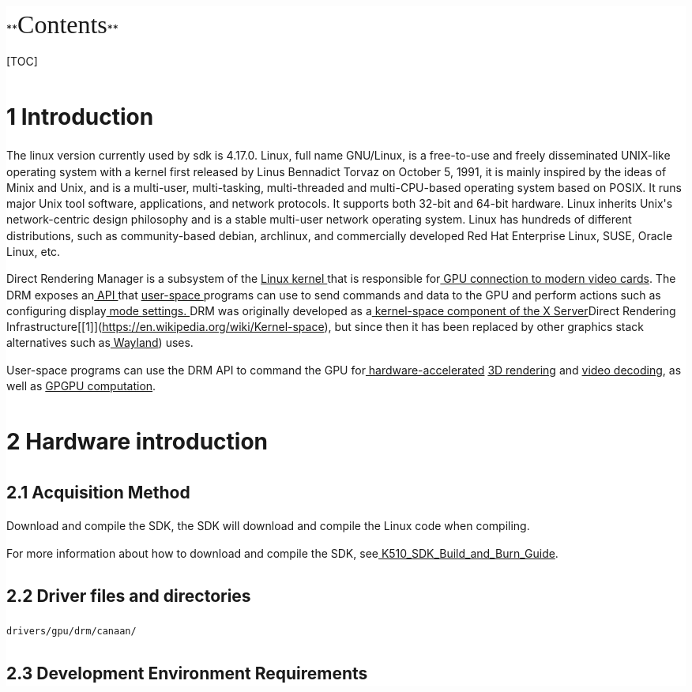 <div style="page-break-after:always"></div>
**<font face="黑体"  size=6>Contents</font>**

[TOC]

<div style="page-break-after:always"></div>

# 1 Introduction

The linux version currently used by sdk is 4.17.0. Linux, full name GNU/Linux, is a free-to-use and freely disseminated UNIX-like operating system with a kernel first released by Linus Bennadict Torvaz on October 5, 1991, it is mainly inspired by the ideas of Minix and Unix, and is a multi-user, multi-tasking, multi-threaded and multi-CPU-based operating system based on POSIX. It runs major Unix tool software, applications, and network protocols. It supports both 32-bit and 64-bit hardware. Linux inherits Unix's network-centric design philosophy and is a stable multi-user network operating system. Linux has hundreds of different distributions, such as community-based debian, archlinux, and commercially developed Red Hat Enterprise Linux, SUSE, Oracle Linux, etc.

Direct Rendering Manager is a subsystem of the [Linux kernel ](https://en.wikipedia.org/wiki/Linux_kernel)that is responsible for[ GPU connection to modern ](https://en.wikipedia.org/wiki/Video_cards)[video cards](https://en.wikipedia.org/wiki/Graphics_processing_unit). The DRM exposes an[ API ](https://en.wikipedia.org/wiki/Application_programming_interface)that [user-space ](https://en.wikipedia.org/wiki/User-space)programs can use to send commands and data to the GPU and perform actions such as configuring display[ mode settings. ](https://en.wikipedia.org/wiki/Mode_setting)DRM was originally developed as a[ kernel-space component of](https://en.wikipedia.org/wiki/X.Org_Server)[ the X Server](https://en.wikipedia.org/wiki/Direct_Rendering_Infrastructure)Direct Rendering Infrastructure[[](https://en.wikipedia.org/wiki/Direct_Rendering_Manager#cite_note-DRM_readme-1)[1]](https://en.wikipedia.org/wiki/Kernel-space), but since then it has been replaced by other graphics stack alternatives such as[ Wayland](https://en.wikipedia.org/wiki/Wayland_(display_server_protocol))) uses. 

User-space programs can use the DRM API to command the GPU for[ hardware-accelerated](https://en.wikipedia.org/wiki/Hardware_acceleration) [3D rendering](https://en.wikipedia.org/wiki/3D_rendering) and [video decoding](https://en.wikipedia.org/wiki/Video_decoding), as well as [GPGPU computation](https://en.wikipedia.org/wiki/General-purpose_computing_on_graphics_processing_units). 

# 2 Hardware introduction

## 2.1 Acquisition Method

Download and compile the SDK, the SDK will download and compile the Linux code when compiling.

For more information about how to download and compile the SDK, see[ K510_SDK_Build_and_Burn_Guide](./K510_SDK_Build_and_Burn_Guide.md). 

## 2.2 Driver files and directories

```text
drivers/gpu/drm/canaan/
```

## 2.3 Development Environment Requirements

